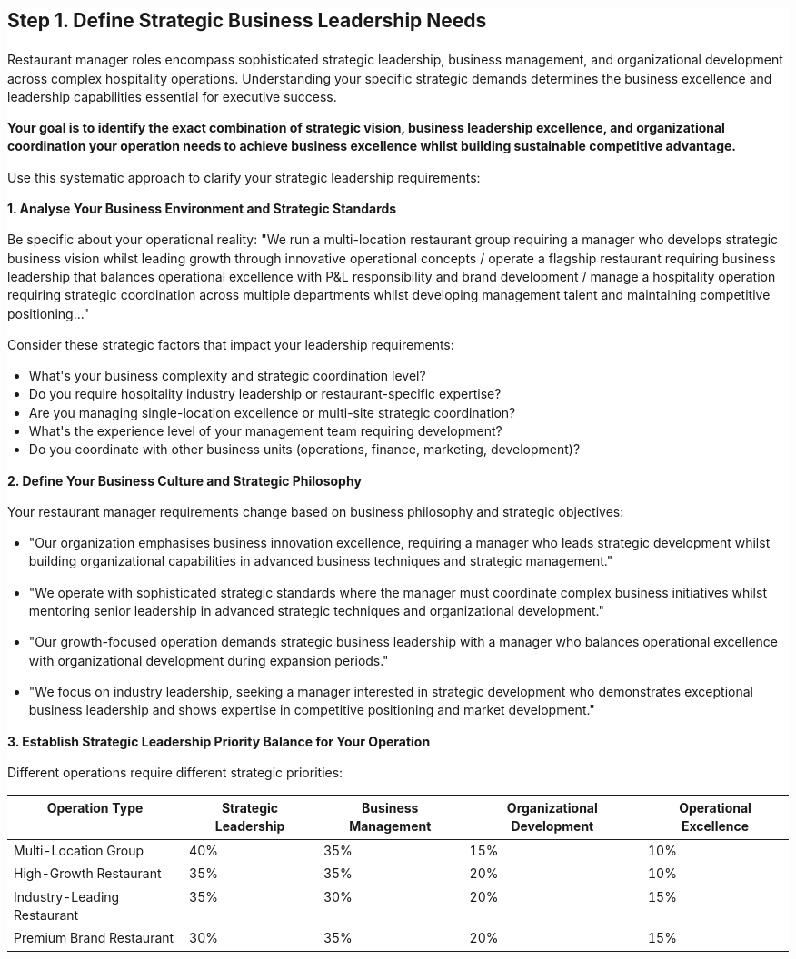 ## Step 1. Define Strategic Business Leadership Needs

Restaurant manager roles encompass sophisticated strategic leadership, business management, and organizational development across complex hospitality operations. Understanding your specific strategic demands determines the business excellence and leadership capabilities essential for executive success.

**Your goal is to identify the exact combination of strategic vision, business leadership excellence, and organizational coordination your operation needs to achieve business excellence whilst building sustainable competitive advantage.**

Use this systematic approach to clarify your strategic leadership requirements:

**1. Analyse Your Business Environment and Strategic Standards**

Be specific about your operational reality: "We run a multi-location restaurant group requiring a manager who develops strategic business vision whilst leading growth through innovative operational concepts / operate a flagship restaurant requiring business leadership that balances operational excellence with P&L responsibility and brand development / manage a hospitality operation requiring strategic coordination across multiple departments whilst developing management talent and maintaining competitive positioning..."

Consider these strategic factors that impact your leadership requirements:

- What's your business complexity and strategic coordination level?
- Do you require hospitality industry leadership or restaurant-specific expertise?
- Are you managing single-location excellence or multi-site strategic coordination?
- What's the experience level of your management team requiring development?
- Do you coordinate with other business units (operations, finance, marketing, development)?

**2. Define Your Business Culture and Strategic Philosophy**

Your restaurant manager requirements change based on business philosophy and strategic objectives:

- "Our organization emphasises business innovation excellence, requiring a manager who leads strategic development whilst building organizational capabilities in advanced business techniques and strategic management."

- "We operate with sophisticated strategic standards where the manager must coordinate complex business initiatives whilst mentoring senior leadership in advanced strategic techniques and organizational development."

- "Our growth-focused operation demands strategic business leadership with a manager who balances operational excellence with organizational development during expansion periods."

- "We focus on industry leadership, seeking a manager interested in strategic development who demonstrates exceptional business leadership and shows expertise in competitive positioning and market development."

**3. Establish Strategic Leadership Priority Balance for Your Operation**

Different operations require different strategic priorities:

| **Operation Type** | **Strategic Leadership** | **Business Management** | **Organizational Development** | **Operational Excellence** |
|--------------------|--------------------------|-------------------------|-------------------------------|----------------------------|
| Multi-Location Group | 40% | 35% | 15% | 10% |
| High-Growth Restaurant | 35% | 35% | 20% | 10% |
| Industry-Leading Restaurant | 35% | 30% | 20% | 15% |
| Premium Brand Restaurant | 30% | 35% | 20% | 15% |
